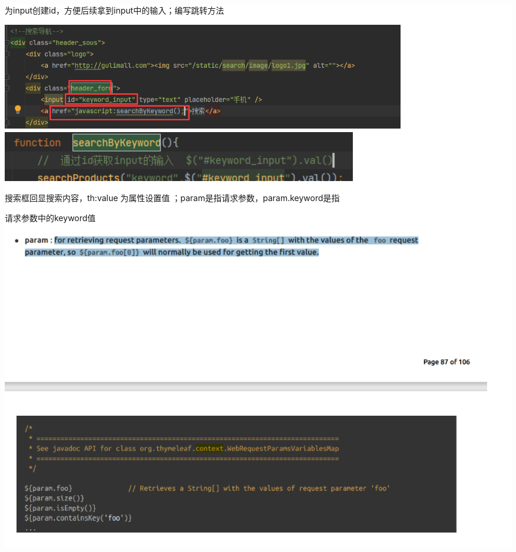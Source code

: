 


 为input创建id，方便后续拿到input中的输入；编写跳转方法

![img](谷粒商城笔记（13）——商城业务-检索服务.assets/25d705dc69ce4f10a72acf4094394be7.png)![点击并拖拽以移动](data:image/gif;base64,R0lGODlhAQABAPABAP///wAAACH5BAEKAAAALAAAAAABAAEAAAICRAEAOw==) ![img](谷粒商城笔记（13）——商城业务-检索服务.assets/3d164f42027a406a8ff0dd60d7f4db4b.png)![点击并拖拽以移动](data:image/gif;base64,R0lGODlhAQABAPABAP///wAAACH5BAEKAAAALAAAAAABAAEAAAICRAEAOw==)





 搜索框回显搜索内容，th:value 为属性设置值 ；param是指请求参数，param.keyword是指

 请求参数中的keyword值

![img](谷粒商城笔记（13）——商城业务-检索服务.assets/ae02712703b04dac9c7fda957ccdf21e.png)![点击并拖拽以移动](data:image/gif;base64,R0lGODlhAQABAPABAP///wAAACH5BAEKAAAALAAAAAABAAEAAAICRAEAOw==)
